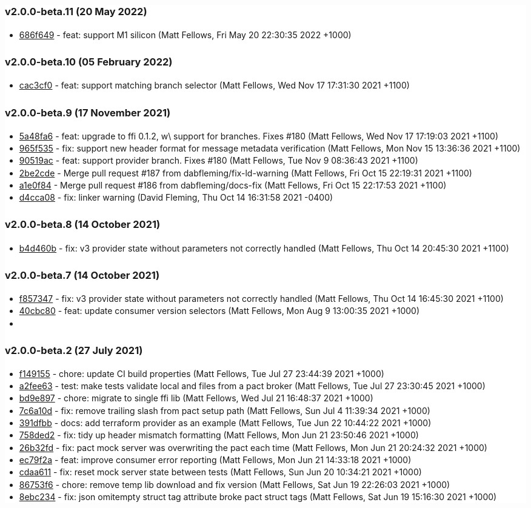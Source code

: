 
### v2.0.0-beta.11 (20 May 2022)

  * [686f649](https://github.com/pact-foundation/pact-go/commit/686f649) - feat: support M1 silicon (Matt Fellows, Fri May 20 22:30:35 2022 +1000)

### v2.0.0-beta.10 (05 February 2022)

  * [cac3cf0](https://github.com/pact-foundation/pact-go/commit/cac3cf0) - feat: support matching branch selector (Matt Fellows, Wed Nov 17 17:31:30 2021 +1100)
  
### v2.0.0-beta.9 (17 November 2021)

  * [5a48fa6](https://github.com/pact-foundation/pact-go/commit/5a48fa6) - feat: upgrade to ffi 0.1.2, w\ support for branches. Fixes #180 (Matt Fellows, Wed Nov 17 17:19:03 2021 +1100)
  * [965f535](https://github.com/pact-foundation/pact-go/commit/965f535) - fix: support new header format for message metadata verification (Matt Fellows, Mon Nov 15 13:36:36 2021 +1100)
  * [90519ac](https://github.com/pact-foundation/pact-go/commit/90519ac) - feat: support provider branch. Fixes #180 (Matt Fellows, Tue Nov 9 08:36:43 2021 +1100)
  * [2be2cde](https://github.com/pact-foundation/pact-go/commit/2be2cde) - Merge pull request #187 from dabfleming/fix-ld-warning (Matt Fellows, Fri Oct 15 22:19:31 2021 +1100)
  * [a1e0f84](https://github.com/pact-foundation/pact-go/commit/a1e0f84) - Merge pull request #186 from dabfleming/docs-fix (Matt Fellows, Fri Oct 15 22:17:53 2021 +1100)
  * [d4cca08](https://github.com/pact-foundation/pact-go/commit/d4cca08) - fix: linker warning (David Fleming, Thu Oct 14 16:31:58 2021 -0400)

### v2.0.0-beta.8 (14 October 2021)

  * [b4d460b](https://github.com/pact-foundation/pact-go/commit/b4d460b) - fix: v3 provider state without parameters not correctly handled (Matt Fellows, Thu Oct 14 20:45:30 2021 +1100)

### v2.0.0-beta.7 (14 October 2021)

  * [f857347](https://github.com/pact-foundation/pact-go/commit/f857347) - fix: v3 provider state without parameters not correctly handled (Matt Fellows, Thu Oct 14 16:45:30 2021 +1100)
  * [40cbc80](https://github.com/pact-foundation/pact-go/commit/40cbc80) - feat: update consumer version selectors (Matt Fellows, Mon Aug 9 13:00:35 2021 +1000)
  * 

### v2.0.0-beta.2 (27 July 2021)
  * [f149155](https://github.com/pact-foundation/pact-go/commit/f149155) - chore: update CI build properties (Matt Fellows, Tue Jul 27 23:44:39 2021 +1000)
  * [a2fee63](https://github.com/pact-foundation/pact-go/commit/a2fee63) - test: make tests validate local and files from a pact broker (Matt Fellows, Tue Jul 27 23:30:45 2021 +1000)
  * [bd9e897](https://github.com/pact-foundation/pact-go/commit/bd9e897) - chore: migrate to single ffi lib (Matt Fellows, Wed Jul 21 16:48:37 2021 +1000)
  * [7c6a10d](https://github.com/pact-foundation/pact-go/commit/7c6a10d) - fix: remove trailing slash from pact setup path (Matt Fellows, Sun Jul 4 11:39:34 2021 +1000)
  * [391dfbb](https://github.com/pact-foundation/pact-go/commit/391dfbb) - docs: add terraform provider as an example (Matt Fellows, Tue Jun 22 10:44:22 2021 +1000)
  * [758ded2](https://github.com/pact-foundation/pact-go/commit/758ded2) - fix: tidy up header mismatch formatting (Matt Fellows, Mon Jun 21 23:50:46 2021 +1000)
  * [26b32fd](https://github.com/pact-foundation/pact-go/commit/26b32fd) - fix: pact mock server was overwriting the pact each time (Matt Fellows, Mon Jun 21 20:24:32 2021 +1000)
  * [ec79f2a](https://github.com/pact-foundation/pact-go/commit/ec79f2a) - feat: improve consumer error reporting (Matt Fellows, Mon Jun 21 14:33:18 2021 +1000)
  * [cdaa611](https://github.com/pact-foundation/pact-go/commit/cdaa611) - fix: reset mock server state between tests (Matt Fellows, Sun Jun 20 10:34:21 2021 +1000)
  * [86753f6](https://github.com/pact-foundation/pact-go/commit/86753f6) - chore: remove temp lib download and fix version (Matt Fellows, Sat Jun 19 22:26:03 2021 +1000)
  * [8ebc234](https://github.com/pact-foundation/pact-go/commit/8ebc234) - fix: json omitempty struct tag attribute broke pact struct tags (Matt Fellows, Sat Jun 19 15:16:30 2021 +1000)